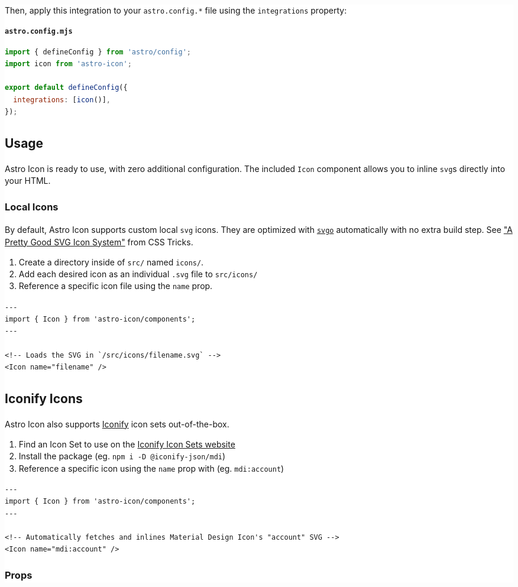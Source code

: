 Then, apply this integration to your `astro.config.*` file using the `integrations` property:

**`astro.config.mjs`**

```js
import { defineConfig } from 'astro/config';
import icon from 'astro-icon';

export default defineConfig({
  integrations: [icon()],
});
```

## Usage

Astro Icon is ready to use, with zero additional configuration. The included `Icon` component allows you to inline `svg`s directly into your HTML.

### Local Icons

By default, Astro Icon supports custom local `svg` icons. They are optimized with [`svgo`](https://github.com/svg/svgo) automatically with no extra build step. See ["A Pretty Good SVG Icon System"](https://css-tricks.com/pretty-good-svg-icon-system/#just-include-the-icons-inline) from CSS Tricks.

1. Create a directory inside of `src/` named `icons/`.
2. Add each desired icon as an individual `.svg` file to `src/icons/`
3. Reference a specific icon file using the `name` prop.

```astro
---
import { Icon } from 'astro-icon/components';
---

<!-- Loads the SVG in `/src/icons/filename.svg` -->
<Icon name="filename" />
```

## Iconify Icons

Astro Icon also supports [Iconify](https://iconify.design) icon sets out-of-the-box.

1. Find an Icon Set to use on the [Iconify Icon Sets website](https://icon-sets.iconify.design/)
2. Install the package (eg. `npm i -D @iconify-json/mdi`)
3. Reference a specific icon using the `name` prop with (eg. `mdi:account`)

```astro
---
import { Icon } from 'astro-icon/components';
---

<!-- Automatically fetches and inlines Material Design Icon's "account" SVG -->
<Icon name="mdi:account" />
```

### Props
